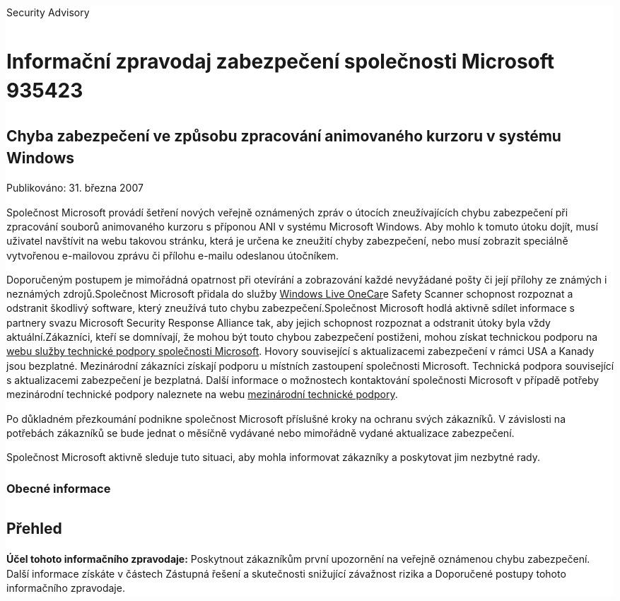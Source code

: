 ﻿---
Title: Informační zpravodaj zabezpečení společnosti Microsoft 935423

TOCTitle: 935423

ms:assetid: 935423

ms:mtpsurl: https://technet.microsoft.com/cs-CZ/library/935423(v=Security.10)

ms:contentKeyID: 61223567

---

Security Advisory

# Informační zpravodaj zabezpečení společnosti Microsoft 935423 #

## Chyba zabezpečení ve způsobu zpracování animovaného kurzoru v systému Windows ##

Publikováno: 31. března 2007

Společnost Microsoft provádí šetření nových veřejně oznámených zpráv o útocích zneužívajících chybu zabezpečení při zpracování souborů animovaného kurzoru s příponou ANI v systému Microsoft Windows. Aby mohlo k tomuto útoku dojít, musí uživatel navštívit na webu takovou stránku, která je určena ke zneužití chyby zabezpečení, nebo musí zobrazit speciálně vytvořenou e-mailovou zprávu či přílohu e-mailu odeslanou útočníkem.

Doporučeným postupem je mimořádná opatrnost při otevírání a zobrazování každé nevyžádané pošty či její přílohy ze známých i neznámých zdrojů.Společnost Microsoft přidala do služby [Windows Live OneCar](http://safety.live.com/)e Safety Scanner schopnost rozpoznat a odstranit škodlivý software, který zneužívá tuto chybu zabezpečení.Společnost Microsoft hodlá aktivně sdílet informace s partnery svazu Microsoft Security Response Alliance tak, aby jejich schopnost rozpoznat a odstranit útoky byla vždy aktuální.Zákazníci, kteří se domnívají, že mohou být touto chybou zabezpečení postiženi, mohou získat technickou podporu na [webu služby technické podpory společnosti Microsoft](http://go.microsoft.com/fwlink/?linkid=21131). Hovory související s aktualizacemi zabezpečení v rámci USA a Kanady jsou bezplatné. Mezinárodní zákazníci získají podporu u místních zastoupení společnosti Microsoft. Technická podpora související s aktualizacemi zabezpečení je bezplatná. Další informace o možnostech kontaktování společnosti Microsoft v případě potřeby mezinárodní technické podpory naleznete na webu [mezinárodní technické podpory](http://go.microsoft.com/fwlink/?linkid=21155).

Po důkladném přezkoumání podnikne společnost Microsoft příslušné kroky na ochranu svých zákazníků. V závislosti na potřebách zákazníků se bude jednat o měsíčně vydávané nebo mimořádně vydané aktualizace zabezpečení.

Společnost Microsoft aktivně sleduje tuto situaci, aby mohla informovat zákazníky a poskytovat jim nezbytné rady.

### Obecné informace ###

## Přehled ##

**Účel tohoto informačního zpravodaje:** Poskytnout zákazníkům první upozornění na veřejně oznámenou chybu zabezpečení. Další informace získáte v částech Zástupná řešení a skutečnosti snižující závažnost rizika a Doporučené postupy tohoto informačního zpravodaje.
